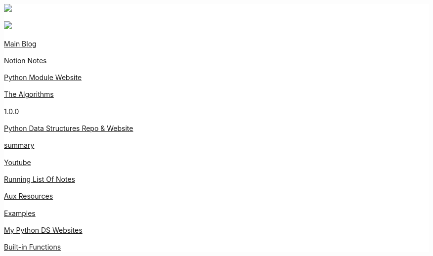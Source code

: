 <a href="index.html" class="link-a079aa82--primary-53a25e66--logoLink-10d08504"></a>

<img src="https://gblobscdn.gitbook.com/spaces%2F-MgPMwrt_bII3PHshADs%2Favatar-rectangle-1628628415210.png?alt=media" class="image-67b14f24--logo-35ac2404--small-5fbe8ad7" />

<a href="index.html" class="link-a079aa82--primary-53a25e66--logoLink-10d08504"></a>

<img src="https://gblobscdn.gitbook.com/spaces%2F-MgPMwrt_bII3PHshADs%2Favatar-rectangle-1628628415210.png?alt=media" class="image-67b14f24--logo-35ac2404--medium-5fbe8af6" />

<a href="https://bgoonz-blog.netlify.app/#gsc.tab=0" class="button-36063075--medium-6e2a217a--button-f76f0854--linkButton-67c61496--links-4b2c949c"><span class="text-4505230f--UIH400-4e41e82a--textContentFamily-49a318e1--text-8ee2c8b2"><span class="text-4505230f--UIH400-4e41e82a--textContentFamily-49a318e1">Main Blog</span></span></a>

<a href="https://golden-lobe-519.notion.site/Data-Structures-c3fe3debbe494b929ed2f20070b631f8" class="button-36063075--medium-6e2a217a--button-f76f0854--linkButton-67c61496--links-4b2c949c"><span class="text-4505230f--UIH400-4e41e82a--textContentFamily-49a318e1--text-8ee2c8b2"><span class="text-4505230f--UIH400-4e41e82a--textContentFamily-49a318e1">Notion Notes</span></span></a>

<a href="https://thealgorithms.netlify.app/#" class="button-36063075--medium-6e2a217a--button-f76f0854--linkButton-67c61496--links-4b2c949c"><span class="text-4505230f--UIH400-4e41e82a--textContentFamily-49a318e1--text-8ee2c8b2"><span class="text-4505230f--UIH400-4e41e82a--textContentFamily-49a318e1">Python Module Website</span></span></a>

<a href="https://bgoonz-branch-the-algos.vercel.app/" class="button-36063075--medium-6e2a217a--button-f76f0854--linkButton-67c61496--links-4b2c949c"><span class="text-4505230f--UIH400-4e41e82a--textContentFamily-49a318e1--text-8ee2c8b2"><span class="text-4505230f--UIH400-4e41e82a--textContentFamily-49a318e1">The Algorithms</span></span></a>

1.0.0

<a href="index.html" class="navButton-94f2579c--navButtonClickable-161b88ca"><span class="text-4505230f--UIH300-2063425d--textContentFamily-49a318e1--navButtonLabel-14a4968f">Python Data Structures Repo &amp; Website</span></a>

<a href="summary.html" class="navButton-94f2579c--navButtonClickable-161b88ca"><span class="text-4505230f--UIH300-2063425d--textContentFamily-49a318e1--navButtonLabel-14a4968f">summary</span></a>

<a href="youtube.html" class="navButton-94f2579c--navButtonClickable-161b88ca"><span class="text-4505230f--UIH300-2063425d--textContentFamily-49a318e1--navButtonLabel-14a4968f">Youtube</span></a>

<a href="running-list-of-notes.html" class="navButton-94f2579c--navButtonClickable-161b88ca"><span class="text-4505230f--UIH300-2063425d--textContentFamily-49a318e1--navButtonLabel-14a4968f">Running List Of Notes</span></a>

<a href="aux-resources.html" class="navButton-94f2579c--navButtonClickable-161b88ca--navButtonOpened-6a88552e"><span class="text-4505230f--UIH300-2063425d--textContentFamily-49a318e1--navButtonLabel-14a4968f">Aux Resources</span></a>

<a href="untitled.html" class="navButton-94f2579c--navButtonClickable-161b88ca"><span class="text-4505230f--UIH300-2063425d--textContentFamily-49a318e1--navButtonLabel-14a4968f">Examples</span></a>

<a href="my-python-ds-websites.html" class="navButton-94f2579c--navButtonClickable-161b88ca"><span class="text-4505230f--UIH300-2063425d--textContentFamily-49a318e1--navButtonLabel-14a4968f">My Python DS Websites</span></a>

<a href="built-in-functions.html" class="navButton-94f2579c--navButtonClickable-161b88ca"><span class="text-4505230f--UIH300-2063425d--textContentFamily-49a318e1--navButtonLabel-14a4968f">Built-in Functions</span></a>
